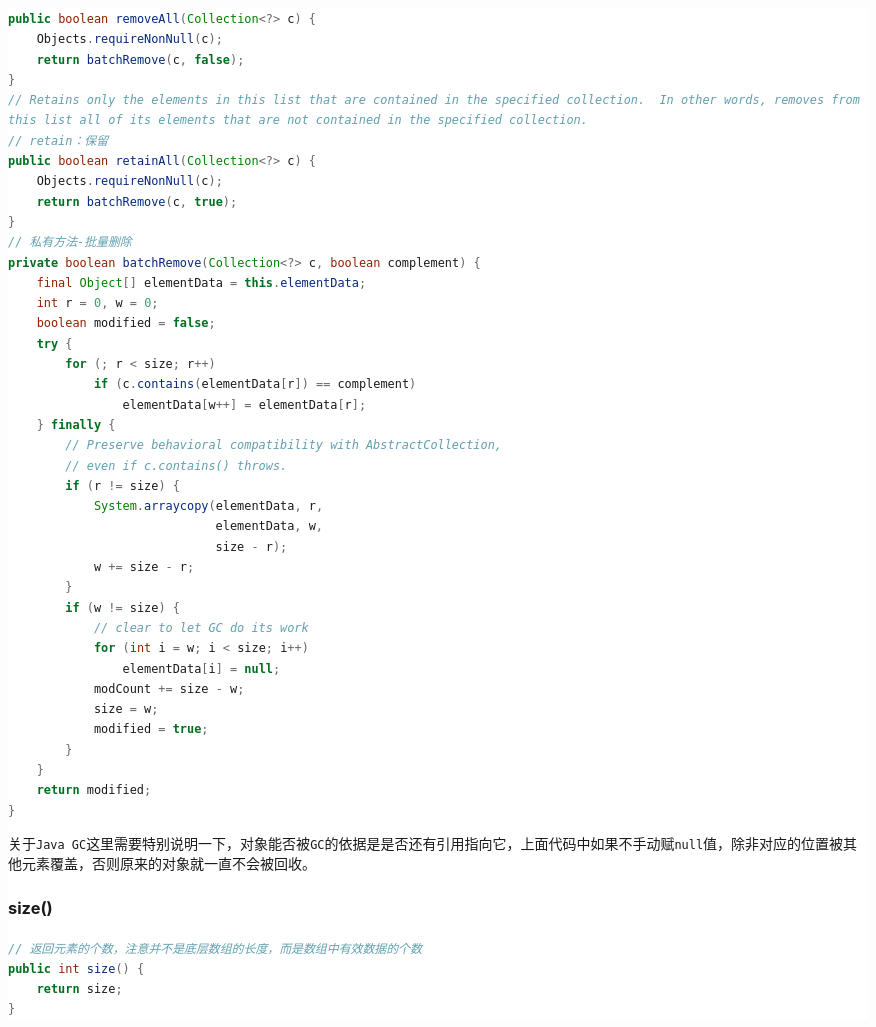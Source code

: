 ```java
public boolean removeAll(Collection<?> c) {
    Objects.requireNonNull(c);
    return batchRemove(c, false);
}
// Retains only the elements in this list that are contained in the specified collection.  In other words, removes from this list all of its elements that are not contained in the specified collection.
// retain：保留
public boolean retainAll(Collection<?> c) {
    Objects.requireNonNull(c);
    return batchRemove(c, true);
}
// 私有方法-批量删除
private boolean batchRemove(Collection<?> c, boolean complement) {
    final Object[] elementData = this.elementData;
    int r = 0, w = 0;
    boolean modified = false;
    try {
        for (; r < size; r++)
            if (c.contains(elementData[r]) == complement)
                elementData[w++] = elementData[r];
    } finally {
        // Preserve behavioral compatibility with AbstractCollection,
        // even if c.contains() throws.
        if (r != size) {
            System.arraycopy(elementData, r,
                             elementData, w,
                             size - r);
            w += size - r;
        }
        if (w != size) {
            // clear to let GC do its work
            for (int i = w; i < size; i++)
                elementData[i] = null;
            modCount += size - w;
            size = w;
            modified = true;
        }
    }
    return modified;
}
```

关于`Java GC`这里需要特别说明一下，对象能否被`GC`的依据是是否还有引用指向它，上面代码中如果不手动赋`null`值，除非对应的位置被其他元素覆盖，否则原来的对象就一直不会被回收。

### size()

```java
// 返回元素的个数，注意并不是底层数组的长度，而是数组中有效数据的个数
public int size() {
    return size;
}
```

